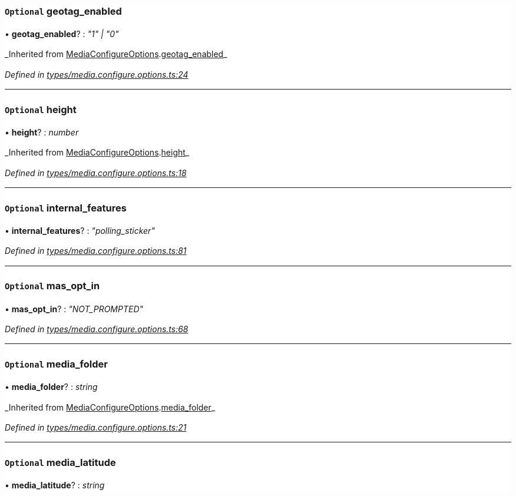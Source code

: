 ### `Optional` geotag_enabled

• **geotag_enabled**? : _"1" | "0"_

_Inherited from [MediaConfigureOptions](\_types_media_configure_options_.mediaconfigureoptions.md).[geotag_enabled](_types_media_configure_options_.mediaconfigureoptions.md#optional-geotag_enabled)\_

_Defined in [types/media.configure.options.ts:24](https://github.com/realinstadude/instagram-private-api/blob/4ae8fec/src/types/media.configure.options.ts#L24)_

---

### `Optional` height

• **height**? : _number_

_Inherited from [MediaConfigureOptions](\_types_media_configure_options_.mediaconfigureoptions.md).[height](_types_media_configure_options_.mediaconfigureoptions.md#optional-height)\_

_Defined in [types/media.configure.options.ts:18](https://github.com/realinstadude/instagram-private-api/blob/4ae8fec/src/types/media.configure.options.ts#L18)_

---

### `Optional` internal_features

• **internal_features**? : _"polling_sticker"_

_Defined in [types/media.configure.options.ts:81](https://github.com/realinstadude/instagram-private-api/blob/4ae8fec/src/types/media.configure.options.ts#L81)_

---

### `Optional` mas_opt_in

• **mas_opt_in**? : _"NOT_PROMPTED"_

_Defined in [types/media.configure.options.ts:68](https://github.com/realinstadude/instagram-private-api/blob/4ae8fec/src/types/media.configure.options.ts#L68)_

---

### `Optional` media_folder

• **media_folder**? : _string_

_Inherited from [MediaConfigureOptions](\_types_media_configure_options_.mediaconfigureoptions.md).[media_folder](_types_media_configure_options_.mediaconfigureoptions.md#optional-media_folder)\_

_Defined in [types/media.configure.options.ts:21](https://github.com/realinstadude/instagram-private-api/blob/4ae8fec/src/types/media.configure.options.ts#L21)_

---

### `Optional` media_latitude

• **media_latitude**? : _string_
